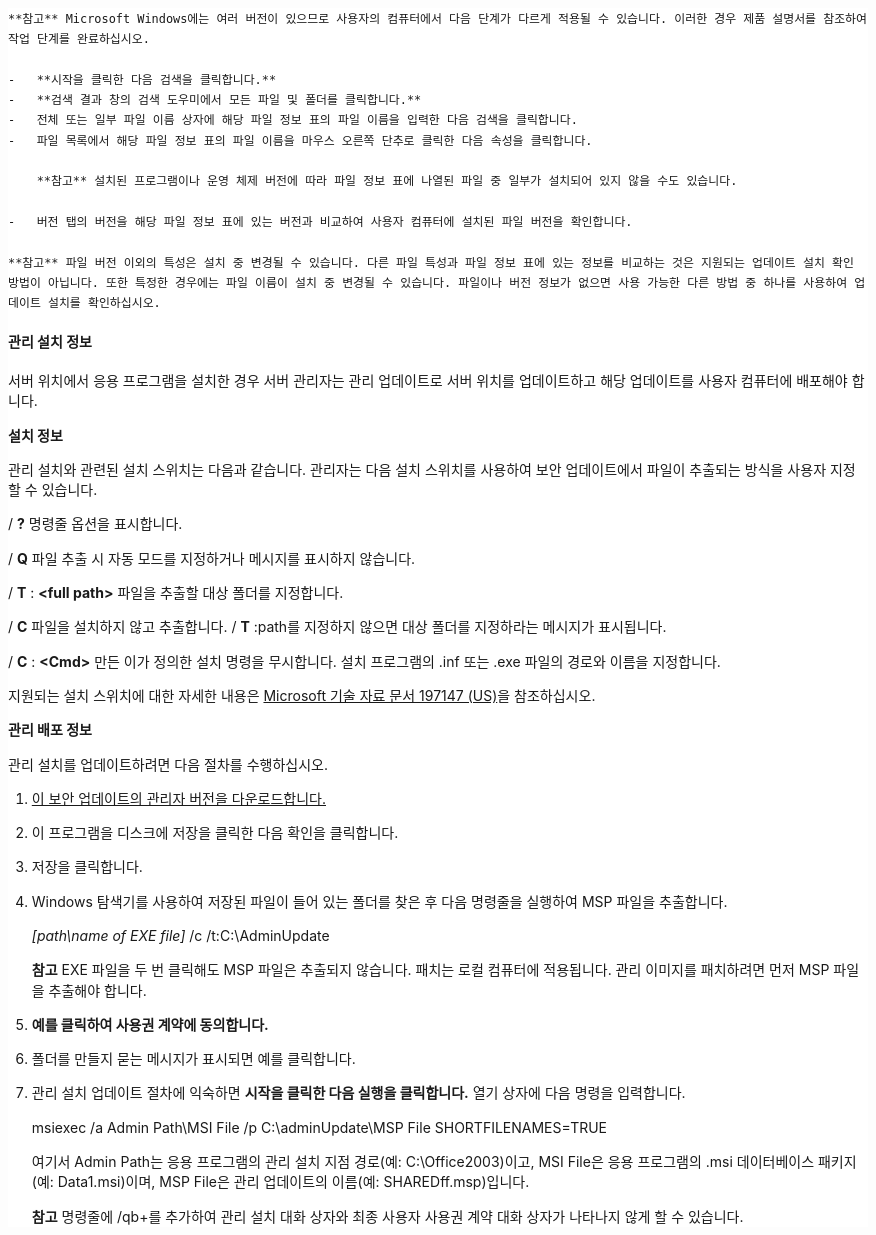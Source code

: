     **참고** Microsoft Windows에는 여러 버전이 있으므로 사용자의 컴퓨터에서 다음 단계가 다르게 적용될 수 있습니다. 이러한 경우 제품 설명서를 참조하여 작업 단계를 완료하십시오.

    -   **시작을 클릭한 다음 검색을 클릭합니다.**
    -   **검색 결과 창의 검색 도우미에서 모든 파일 및 폴더를 클릭합니다.**
    -   전체 또는 일부 파일 이름 상자에 해당 파일 정보 표의 파일 이름을 입력한 다음 검색을 클릭합니다.  
    -   파일 목록에서 해당 파일 정보 표의 파일 이름을 마우스 오른쪽 단추로 클릭한 다음 속성을 클릭합니다.  

        **참고** 설치된 프로그램이나 운영 체제 버전에 따라 파일 정보 표에 나열된 파일 중 일부가 설치되어 있지 않을 수도 있습니다.

    -   버전 탭의 버전을 해당 파일 정보 표에 있는 버전과 비교하여 사용자 컴퓨터에 설치된 파일 버전을 확인합니다.

    **참고** 파일 버전 이외의 특성은 설치 중 변경될 수 있습니다. 다른 파일 특성과 파일 정보 표에 있는 정보를 비교하는 것은 지원되는 업데이트 설치 확인 방법이 아닙니다. 또한 특정한 경우에는 파일 이름이 설치 중 변경될 수 있습니다. 파일이나 버전 정보가 없으면 사용 가능한 다른 방법 중 하나를 사용하여 업데이트 설치를 확인하십시오.

#### 관리 설치 정보

서버 위치에서 응용 프로그램을 설치한 경우 서버 관리자는 관리 업데이트로 서버 위치를 업데이트하고 해당 업데이트를 사용자 컴퓨터에 배포해야 합니다.

**설치 정보**

관리 설치와 관련된 설치 스위치는 다음과 같습니다. 관리자는 다음 설치 스위치를 사용하여 보안 업데이트에서 파일이 추출되는 방식을 사용자 지정할 수 있습니다.

/ **?**   명령줄 옵션을 표시합니다.

/ **Q** 파일 추출 시 자동 모드를 지정하거나 메시지를 표시하지 않습니다.

/ **T** : **&lt;full path&gt;** 파일을 추출할 대상 폴더를 지정합니다.

/ **C** 파일을 설치하지 않고 추출합니다. / **T** :path를 지정하지 않으면 대상 폴더를 지정하라는 메시지가 표시됩니다.

/ **C** : **&lt;Cmd&gt;** 만든 이가 정의한 설치 명령을 무시합니다. 설치 프로그램의 .inf 또는 .exe 파일의 경로와 이름을 지정합니다.

지원되는 설치 스위치에 대한 자세한 내용은 [Microsoft 기술 자료 문서 197147 (US)](https://support.microsoft.com/default.aspx?scid=kb;en-us;197147)을 참조하십시오.

**관리 배포 정보**

관리 설치를 업데이트하려면 다음 절차를 수행하십시오.

1.  [이 보안 업데이트의 관리자 버전을 다운로드합니다.](https://www.microsoft.com/download/details.aspx?familyid=a0629800-1889-495b-b25e-4637d6b03250&displaylang=ko)
2.  이 프로그램을 디스크에 저장을 클릭한 다음 확인을 클릭합니다.  
3.  저장을 클릭합니다.  
4.  Windows 탐색기를 사용하여 저장된 파일이 들어 있는 폴더를 찾은 후 다음 명령줄을 실행하여 MSP 파일을 추출합니다.

    *\[path\\name of EXE file\]* /c /t:C:\\AdminUpdate

    **참고** EXE 파일을 두 번 클릭해도 MSP 파일은 추출되지 않습니다. 패치는 로컬 컴퓨터에 적용됩니다. 관리 이미지를 패치하려면 먼저 MSP 파일을 추출해야 합니다.

5.  **예를 클릭하여 사용권 계약에 동의합니다.**
6.    폴더를 만들지 묻는 메시지가 표시되면 예를 클릭합니다.
7.  관리 설치 업데이트 절차에 익숙하면 **시작을 클릭한 다음 실행을 클릭합니다.** 열기 상자에 다음 명령을 입력합니다.  

    msiexec /a Admin Path\\MSI File /p C:\\adminUpdate\\MSP File SHORTFILENAMES=TRUE

    여기서 Admin Path는 응용 프로그램의 관리 설치 지점 경로(예: C:\\Office2003)이고, MSI File은 응용 프로그램의 .msi 데이터베이스 패키지(예: Data1.msi)이며, MSP File은 관리 업데이트의 이름(예: SHAREDff.msp)입니다.

    **참고** 명령줄에 /qb+를 추가하여 관리 설치 대화 상자와 최종 사용자 사용권 계약 대화 상자가 나타나지 않게 할 수 있습니다.  
